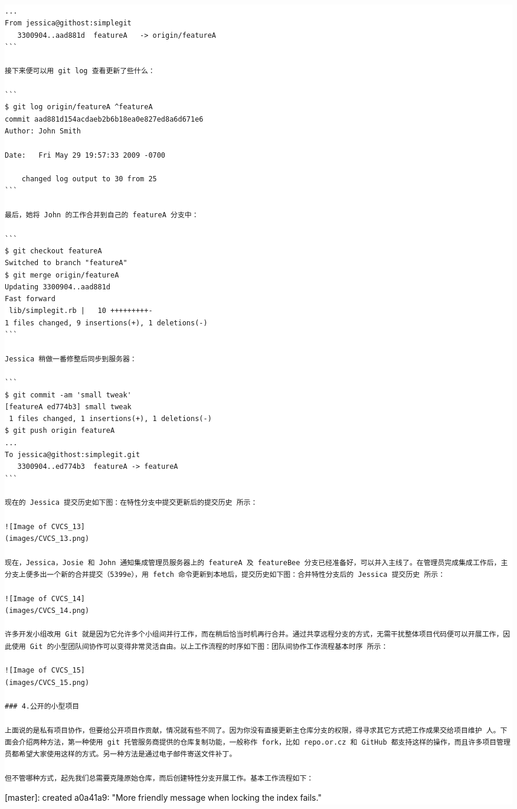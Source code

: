 ````
...
From jessica@githost:simplegit
   3300904..aad881d  featureA   -> origin/featureA
```

接下来便可以用 git log 查看更新了些什么：

```
$ git log origin/featureA ^featureA
commit aad881d154acdaeb2b6b18ea0e827ed8a6d671e6
Author: John Smith 
    
Date:   Fri May 29 19:57:33 2009 -0700

    changed log output to 30 from 25
```
    
最后，她将 John 的工作合并到自己的 featureA 分支中：

```
$ git checkout featureA
Switched to branch "featureA"
$ git merge origin/featureA
Updating 3300904..aad881d
Fast forward
 lib/simplegit.rb |   10 +++++++++-
1 files changed, 9 insertions(+), 1 deletions(-)
```

Jessica 稍做一番修整后同步到服务器：

```
$ git commit -am 'small tweak'
[featureA ed774b3] small tweak
 1 files changed, 1 insertions(+), 1 deletions(-)
$ git push origin featureA
...
To jessica@githost:simplegit.git
   3300904..ed774b3  featureA -> featureA
```

现在的 Jessica 提交历史如下图：在特性分支中提交更新后的提交历史 所示：
              
![Image of CVCS_13]		
(images/CVCS_13.png)
 
现在，Jessica，Josie 和 John 通知集成管理员服务器上的 featureA 及 featureBee 分支已经准备好，可以并入主线了。在管理员完成集成工作后，主分支上便多出一个新的合并提交（5399e），用 fetch 命令更新到本地后，提交历史如下图：合并特性分支后的 Jessica 提交历史 所示：
              
![Image of CVCS_14]		
(images/CVCS_14.png)
 
许多开发小组改用 Git 就是因为它允许多个小组间并行工作，而在稍后恰当时机再行合并。通过共享远程分支的方式，无需干扰整体项目代码便可以开展工作，因此使用 Git 的小型团队间协作可以变得非常灵活自由。以上工作流程的时序如下图：团队间协作工作流程基本时序 所示：
              
![Image of CVCS_15]		
(images/CVCS_15.png)
  
### 4.公开的小型项目

上面说的是私有项目协作，但要给公开项目作贡献，情况就有些不同了。因为你没有直接更新主仓库分支的权限，得寻求其它方式把工作成果交给项目维护 人。下面会介绍两种方法，第一种使用 git 托管服务商提供的仓库复制功能，一般称作 fork，比如 repo.or.cz 和 GitHub 都支持这样的操作，而且许多项目管理员都希望大家使用这样的方式。另一种方法是通过电子邮件寄送文件补丁。

但不管哪种方式，起先我们总需要克隆原始仓库，而后创建特性分支开展工作。基本工作流程如下：
````

[master]: created a0a41a9: "More friendly message when locking the index fails."